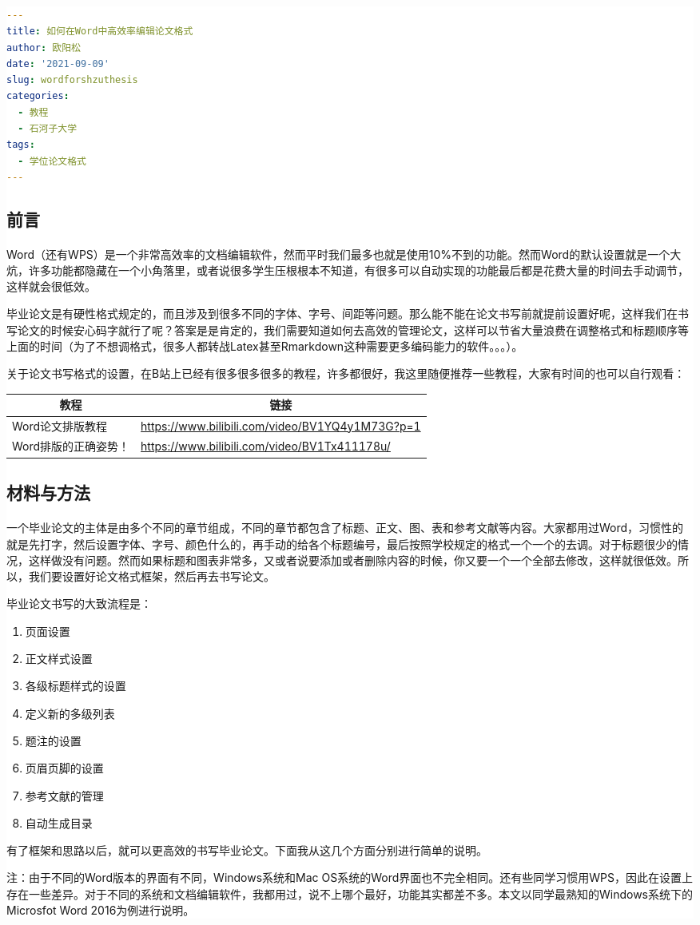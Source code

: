 ```yaml
---
title: 如何在Word中高效率编辑论文格式
author: 欧阳松
date: '2021-09-09'
slug: wordforshzuthesis
categories:
  - 教程
  - 石河子大学
tags:
  - 学位论文格式
---
```

## 前言

Word（还有WPS）是一个非常高效率的文档编辑软件，然而平时我们最多也就是使用10%不到的功能。然而Word的默认设置就是一个大炕，许多功能都隐藏在一个小角落里，或者说很多学生压根根本不知道，有很多可以自动实现的功能最后都是花费大量的时间去手动调节，这样就会很低效。

毕业论文是有硬性格式规定的，而且涉及到很多不同的字体、字号、间距等问题。那么能不能在论文书写前就提前设置好呢，这样我们在书写论文的时候安心码字就行了呢？答案是是肯定的，我们需要知道如何去高效的管理论文，这样可以节省大量浪费在调整格式和标题顺序等上面的时间（为了不想调格式，很多人都转战Latex甚至Rmarkdown这种需要更多编码能力的软件。。。）。

关于论文书写格式的设置，在B站上已经有很多很多很多的教程，许多都很好，我这里随便推荐一些教程，大家有时间的也可以自行观看：

| 教程                 | 链接                                              |
|----------------------|---------------------------------------------------|
| Word论文排版教程     | <https://www.bilibili.com/video/BV1YQ4y1M73G?p=1> |
| Word排版的正确姿势！ | <https://www.bilibili.com/video/BV1Tx411178u/>   |

## 材料与方法

一个毕业论文的主体是由多个不同的章节组成，不同的章节都包含了标题、正文、图、表和参考文献等内容。大家都用过Word，习惯性的就是先打字，然后设置字体、字号、颜色什么的，再手动的给各个标题编号，最后按照学校规定的格式一个一个的去调。对于标题很少的情况，这样做没有问题。然而如果标题和图表非常多，又或者说要添加或者删除内容的时候，你又要一个一个全部去修改，这样就很低效。所以，我们要设置好论文格式框架，然后再去书写论文。

毕业论文书写的大致流程是：

1.  页面设置

2.  正文样式设置

3.  各级标题样式的设置

4.  定义新的多级列表

5.  题注的设置

6.  页眉页脚的设置

7.  参考文献的管理

8.  自动生成目录

有了框架和思路以后，就可以更高效的书写毕业论文。下面我从这几个方面分别进行简单的说明。

注：由于不同的Word版本的界面有不同，Windows系统和Mac
OS系统的Word界面也不完全相同。还有些同学习惯用WPS，因此在设置上存在一些差异。对于不同的系统和文档编辑软件，我都用过，说不上哪个最好，功能其实都差不多。本文以同学最熟知的Windows系统下的Microsfot
Word 2016为例进行说明。
